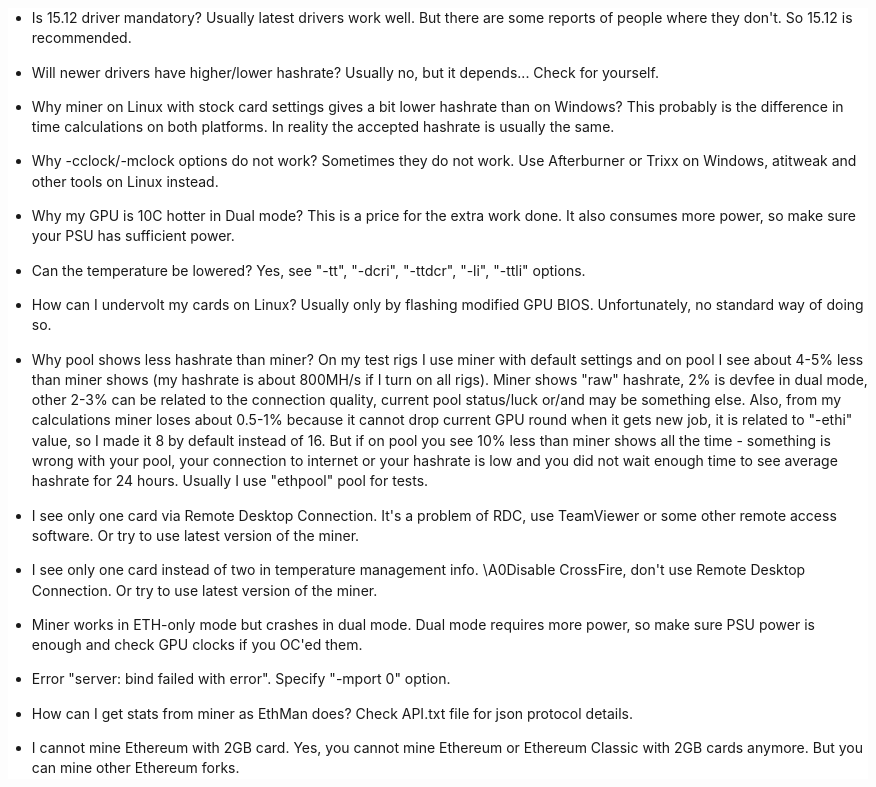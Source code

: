 - Is 15.12 driver mandatory?
  Usually latest drivers work well. But there are some reports of people where they don't. So 15.12 is recommended.

- Will newer drivers have higher/lower hashrate?
  Usually no, but it depends... Check for yourself.

- Why miner on Linux with stock card settings gives a bit lower hashrate than on Windows?
  This probably is the difference in time calculations on both platforms. In reality the accepted hashrate is usually the same.

- Why -cclock/-mclock options do not work?
  Sometimes they do not work. Use Afterburner or Trixx on Windows, atitweak and other tools on Linux instead.

- Why my GPU is 10C hotter in Dual mode?
  This is a price for the extra work done. It also consumes more power, so make sure your PSU has sufficient power.

- Can the temperature be lowered?
  Yes, see "-tt", "-dcri", "-ttdcr", "-li", "-ttli" options.

- How can I undervolt my cards on Linux?
  Usually only by flashing modified GPU BIOS. Unfortunately, no standard way of doing so.

- Why pool shows less hashrate than miner?
  On my test rigs I use miner with default settings and on pool I see about 4-5% less than miner shows (my hashrate is about 800MH/s if I turn on all rigs). 
  Miner shows "raw" hashrate, 2% is devfee in dual mode, other 2-3% can be related to the connection quality, current pool status/luck or/and may be something else. 
  Also, from my calculations miner loses about 0.5-1% because it cannot drop current GPU round when it gets new job, it is related to "-ethi" value, so I made it 8 by default instead of 16.
  But if on pool you see 10% less than miner shows all the time - something is wrong with your pool, your connection to internet or your hashrate is low and you did not wait enough time to see average hashrate for 24 hours. 
  Usually I use "ethpool" pool for tests.

- I see only one card via Remote Desktop Connection.
  It's a problem of RDC, use TeamViewer or some other remote access software. Or try to use latest version of the miner.

- I see only one card instead of two in temperature management info.
 \A0Disable CrossFire, don't use Remote Desktop Connection. Or try to use latest version of the miner.

- Miner works in ETH-only mode but crashes in dual mode.
  Dual mode requires more power, so make sure PSU power is enough and check GPU clocks if you OC'ed them.

- Error "server: bind failed with error".
  Specify "-mport 0" option.

- How can I get stats from miner as EthMan does?
  Check API.txt file for json protocol details.

- I cannot mine Ethereum with 2GB card.
  Yes, you cannot mine Ethereum or Ethereum Classic with 2GB cards anymore. But you can mine other Ethereum forks.
